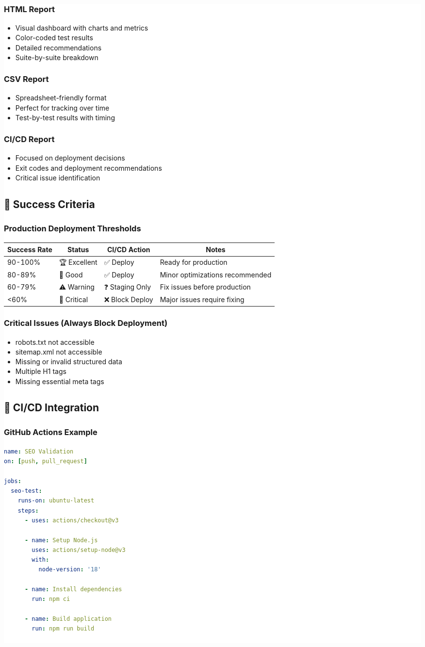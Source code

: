 ### HTML Report
- Visual dashboard with charts and metrics
- Color-coded test results
- Detailed recommendations
- Suite-by-suite breakdown

### CSV Report
- Spreadsheet-friendly format
- Perfect for tracking over time
- Test-by-test results with timing

### CI/CD Report
- Focused on deployment decisions
- Exit codes and deployment recommendations
- Critical issue identification

## 🎯 Success Criteria

### Production Deployment Thresholds

| Success Rate | Status | CI/CD Action | Notes |
|--------------|--------|-------------|-------|
| 90-100% | 🏆 Excellent | ✅ Deploy | Ready for production |
| 80-89% | 🎯 Good | ✅ Deploy | Minor optimizations recommended |
| 60-79% | ⚠️ Warning | ❓ Staging Only | Fix issues before production |
| <60% | 🚨 Critical | ❌ Block Deploy | Major issues require fixing |

### Critical Issues (Always Block Deployment)
- robots.txt not accessible
- sitemap.xml not accessible
- Missing or invalid structured data
- Multiple H1 tags
- Missing essential meta tags

## 🔄 CI/CD Integration

### GitHub Actions Example
```yaml
name: SEO Validation
on: [push, pull_request]

jobs:
  seo-test:
    runs-on: ubuntu-latest
    steps:
      - uses: actions/checkout@v3
      
      - name: Setup Node.js
        uses: actions/setup-node@v3
        with:
          node-version: '18'
          
      - name: Install dependencies
        run: npm ci
        
      - name: Build application
        run: npm run build
        
```